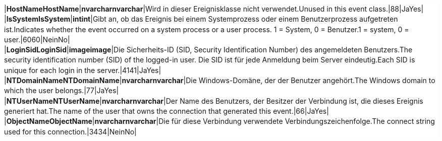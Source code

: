 |<span data-ttu-id="a4d79-172">**HostName**</span><span class="sxs-lookup"><span data-stu-id="a4d79-172">**HostName**</span></span>|<span data-ttu-id="a4d79-173">**nvarchar**</span><span class="sxs-lookup"><span data-stu-id="a4d79-173">**nvarchar**</span></span>|<span data-ttu-id="a4d79-174">Wird in dieser Ereignisklasse nicht verwendet.</span><span class="sxs-lookup"><span data-stu-id="a4d79-174">Unused in this event class.</span></span>|<span data-ttu-id="a4d79-175">8</span><span class="sxs-lookup"><span data-stu-id="a4d79-175">8</span></span>|<span data-ttu-id="a4d79-176">Ja</span><span class="sxs-lookup"><span data-stu-id="a4d79-176">Yes</span></span>|  
|<span data-ttu-id="a4d79-177">**IsSystem**</span><span class="sxs-lookup"><span data-stu-id="a4d79-177">**IsSystem**</span></span>|<span data-ttu-id="a4d79-178">**int**</span><span class="sxs-lookup"><span data-stu-id="a4d79-178">**int**</span></span>|<span data-ttu-id="a4d79-179">Gibt an, ob das Ereignis bei einem Systemprozess oder einem Benutzerprozess aufgetreten ist.</span><span class="sxs-lookup"><span data-stu-id="a4d79-179">Indicates whether the event occurred on a system process or a user process.</span></span> <span data-ttu-id="a4d79-180">1 = System, 0 = Benutzer.</span><span class="sxs-lookup"><span data-stu-id="a4d79-180">1 = system, 0 = user.</span></span>|<span data-ttu-id="a4d79-181">60</span><span class="sxs-lookup"><span data-stu-id="a4d79-181">60</span></span>|<span data-ttu-id="a4d79-182">Nein</span><span class="sxs-lookup"><span data-stu-id="a4d79-182">No</span></span>|  
|<span data-ttu-id="a4d79-183">**LoginSid**</span><span class="sxs-lookup"><span data-stu-id="a4d79-183">**LoginSid**</span></span>|<span data-ttu-id="a4d79-184">**image**</span><span class="sxs-lookup"><span data-stu-id="a4d79-184">**image**</span></span>|<span data-ttu-id="a4d79-185">Die Sicherheits-ID (SID, Security Identification Number) des angemeldeten Benutzers.</span><span class="sxs-lookup"><span data-stu-id="a4d79-185">The security identification number (SID) of the logged-in user.</span></span> <span data-ttu-id="a4d79-186">Die SID ist für jede Anmeldung beim Server eindeutig.</span><span class="sxs-lookup"><span data-stu-id="a4d79-186">Each SID is unique for each login in the server.</span></span>|<span data-ttu-id="a4d79-187">41</span><span class="sxs-lookup"><span data-stu-id="a4d79-187">41</span></span>|<span data-ttu-id="a4d79-188">Ja</span><span class="sxs-lookup"><span data-stu-id="a4d79-188">Yes</span></span>|  
|<span data-ttu-id="a4d79-189">**NTDomainName**</span><span class="sxs-lookup"><span data-stu-id="a4d79-189">**NTDomainName**</span></span>|<span data-ttu-id="a4d79-190">**nvarchar**</span><span class="sxs-lookup"><span data-stu-id="a4d79-190">**nvarchar**</span></span>|<span data-ttu-id="a4d79-191">Die Windows-Domäne, der der Benutzer angehört.</span><span class="sxs-lookup"><span data-stu-id="a4d79-191">The Windows domain to which the user belongs.</span></span>|<span data-ttu-id="a4d79-192">7</span><span class="sxs-lookup"><span data-stu-id="a4d79-192">7</span></span>|<span data-ttu-id="a4d79-193">Ja</span><span class="sxs-lookup"><span data-stu-id="a4d79-193">Yes</span></span>|  
|<span data-ttu-id="a4d79-194">**NTUserName**</span><span class="sxs-lookup"><span data-stu-id="a4d79-194">**NTUserName**</span></span>|<span data-ttu-id="a4d79-195">**nvarchar**</span><span class="sxs-lookup"><span data-stu-id="a4d79-195">**nvarchar**</span></span>|<span data-ttu-id="a4d79-196">Der Name des Benutzers, der Besitzer der Verbindung ist, die dieses Ereignis generiert hat.</span><span class="sxs-lookup"><span data-stu-id="a4d79-196">The name of the user that owns the connection that generated this event.</span></span>|<span data-ttu-id="a4d79-197">6</span><span class="sxs-lookup"><span data-stu-id="a4d79-197">6</span></span>|<span data-ttu-id="a4d79-198">Ja</span><span class="sxs-lookup"><span data-stu-id="a4d79-198">Yes</span></span>|  
|<span data-ttu-id="a4d79-199">**ObjectName**</span><span class="sxs-lookup"><span data-stu-id="a4d79-199">**ObjectName**</span></span>|<span data-ttu-id="a4d79-200">**nvarchar**</span><span class="sxs-lookup"><span data-stu-id="a4d79-200">**nvarchar**</span></span>|<span data-ttu-id="a4d79-201">Die für diese Verbindung verwendete Verbindungszeichenfolge.</span><span class="sxs-lookup"><span data-stu-id="a4d79-201">The connect string used for this connection.</span></span>|<span data-ttu-id="a4d79-202">34</span><span class="sxs-lookup"><span data-stu-id="a4d79-202">34</span></span>|<span data-ttu-id="a4d79-203">Nein</span><span class="sxs-lookup"><span data-stu-id="a4d79-203">No</span></span>|  